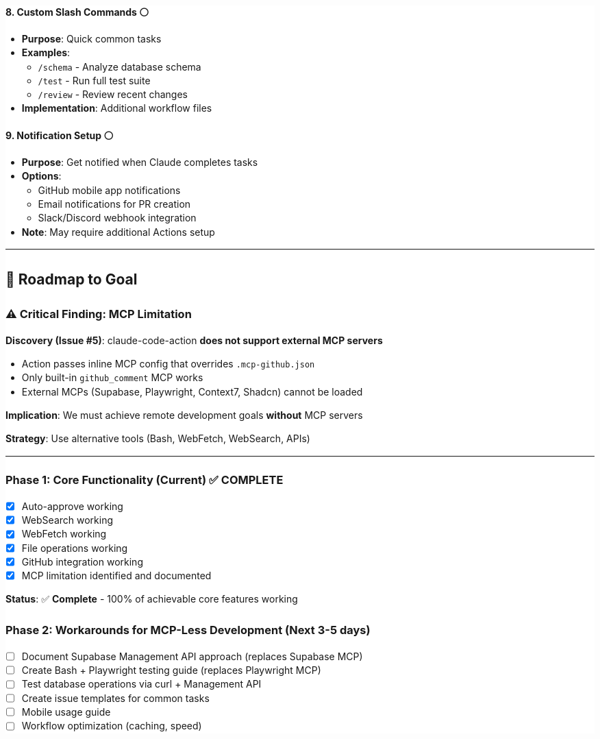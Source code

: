 #### 8. **Custom Slash Commands** ⚪
- **Purpose**: Quick common tasks
- **Examples**:
  - `/schema` - Analyze database schema
  - `/test` - Run full test suite
  - `/review` - Review recent changes
- **Implementation**: Additional workflow files

#### 9. **Notification Setup** ⚪
- **Purpose**: Get notified when Claude completes tasks
- **Options**:
  - GitHub mobile app notifications
  - Email notifications for PR creation
  - Slack/Discord webhook integration
- **Note**: May require additional Actions setup

---

## 🎯 Roadmap to Goal

### ⚠️ **Critical Finding: MCP Limitation**

**Discovery (Issue #5)**: claude-code-action **does not support external MCP servers**
- Action passes inline MCP config that overrides `.mcp-github.json`
- Only built-in `github_comment` MCP works
- External MCPs (Supabase, Playwright, Context7, Shadcn) cannot be loaded

**Implication**: We must achieve remote development goals **without** MCP servers

**Strategy**: Use alternative tools (Bash, WebFetch, WebSearch, APIs)

---

### Phase 1: **Core Functionality** (Current) ✅ COMPLETE
- [x] Auto-approve working
- [x] WebSearch working
- [x] WebFetch working
- [x] File operations working
- [x] GitHub integration working
- [x] MCP limitation identified and documented

**Status**: ✅ **Complete** - 100% of achievable core features working

### Phase 2: **Workarounds for MCP-Less Development** (Next 3-5 days)
- [ ] Document Supabase Management API approach (replaces Supabase MCP)
- [ ] Create Bash + Playwright testing guide (replaces Playwright MCP)
- [ ] Test database operations via curl + Management API
- [ ] Create issue templates for common tasks
- [ ] Mobile usage guide
- [ ] Workflow optimization (caching, speed)
